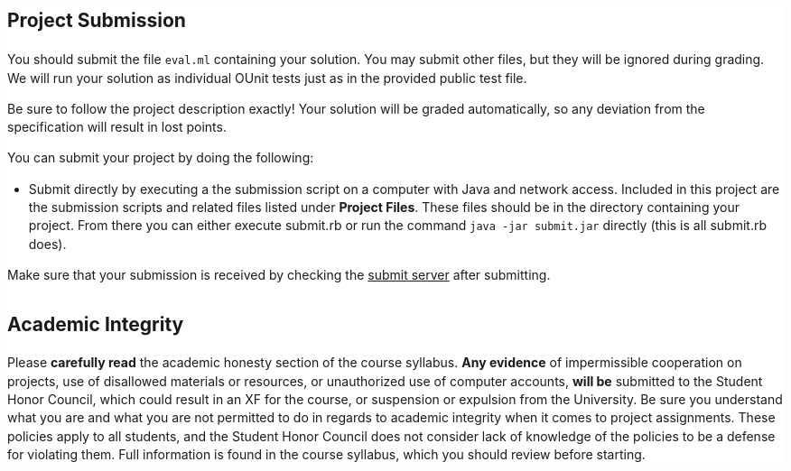 ## Project Submission

You should submit the file `eval.ml` containing your solution. You may submit other files, but they will be ignored during grading. We will run your solution as individual OUnit tests just as in the provided public test file.

Be sure to follow the project description exactly! Your solution will be graded automatically, so any deviation from the specification will result in lost points.

You can submit your project by doing the following:

- Submit directly by executing a the submission script on a computer with Java and network access. Included in this project are the submission scripts and related files listed under **Project Files**. These files should be in the directory containing your project. From there you can either execute submit.rb or run the command `java -jar submit.jar` directly (this is all submit.rb does).

Make sure that your submission is received by checking the [submit server][submit server] after submitting.

## Academic Integrity

Please **carefully read** the academic honesty section of the course syllabus. **Any evidence** of impermissible cooperation on projects, use of disallowed materials or resources, or unauthorized use of computer accounts, **will be** submitted to the Student Honor Council, which could result in an XF for the course, or suspension or expulsion from the University. Be sure you understand what you are and what you are not permitted to do in regards to academic integrity when it comes to project assignments. These policies apply to all students, and the Student Honor Council does not consider lack of knowledge of the policies to be a defense for violating them. Full information is found in the course syllabus, which you should review before starting.


[list doc]: https://caml.inria.fr/pub/docs/manual-ocaml/libref/List.html
[hack github]: https://github.com/facebook/hhvm/tree/master/hphp/hack
[semantics document]: semantics.pdf


[pervasives doc]: https://caml.inria.fr/pub/docs/manual-ocaml/libref/Pervasives.html
[git instructions]: ../git_cheatsheet.md
[submit server]: submit.cs.umd.edu
